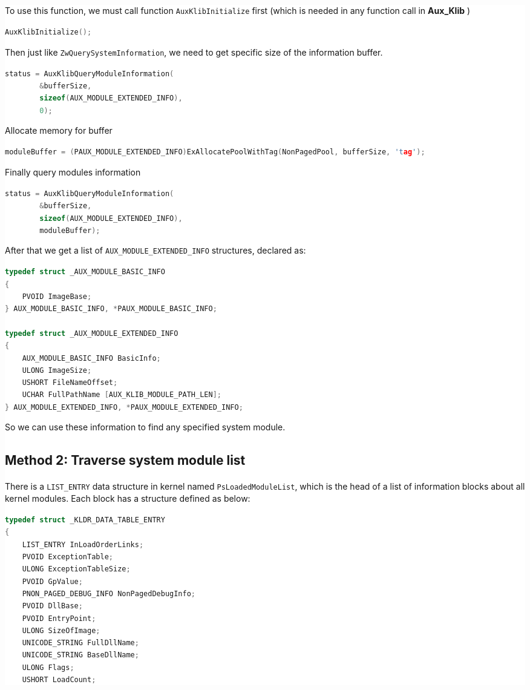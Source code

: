 To use this function, we must call function `AuxKlibInitialize` first \(which is needed in any function call in **Aux\_Klib** \)

```c
AuxKlibInitialize();
```

Then just like `ZwQuerySystemInformation`, we need to get specific size of the information buffer.

```c
status = AuxKlibQueryModuleInformation(
        &bufferSize,
        sizeof(AUX_MODULE_EXTENDED_INFO),
        0);
```

Allocate memory for buffer

```c
moduleBuffer = (PAUX_MODULE_EXTENDED_INFO)ExAllocatePoolWithTag(NonPagedPool, bufferSize, 'tag');
```

Finally query modules information

```c
status = AuxKlibQueryModuleInformation(
        &bufferSize,
        sizeof(AUX_MODULE_EXTENDED_INFO),
        moduleBuffer);
```

After that we get a list of `AUX_MODULE_EXTENDED_INFO` structures, declared as:

```c
typedef struct _AUX_MODULE_BASIC_INFO 
{
    PVOID ImageBase;
} AUX_MODULE_BASIC_INFO, *PAUX_MODULE_BASIC_INFO;

typedef struct _AUX_MODULE_EXTENDED_INFO 
{
    AUX_MODULE_BASIC_INFO BasicInfo;
    ULONG ImageSize;
    USHORT FileNameOffset;
    UCHAR FullPathName [AUX_KLIB_MODULE_PATH_LEN];
} AUX_MODULE_EXTENDED_INFO, *PAUX_MODULE_EXTENDED_INFO;
```

So we can use these information to find any specified system module.

## Method 2: Traverse system module list

There is a `LIST_ENTRY` data structure in kernel named `PsLoadedModuleList`, which is the head of a list of information blocks about all kernel modules. Each block has a structure defined as below:

```c
typedef struct _KLDR_DATA_TABLE_ENTRY
{
    LIST_ENTRY InLoadOrderLinks;
    PVOID ExceptionTable;
    ULONG ExceptionTableSize;
    PVOID GpValue;
    PNON_PAGED_DEBUG_INFO NonPagedDebugInfo;
    PVOID DllBase;
    PVOID EntryPoint;
    ULONG SizeOfImage;
    UNICODE_STRING FullDllName;
    UNICODE_STRING BaseDllName;
    ULONG Flags;
    USHORT LoadCount;
```